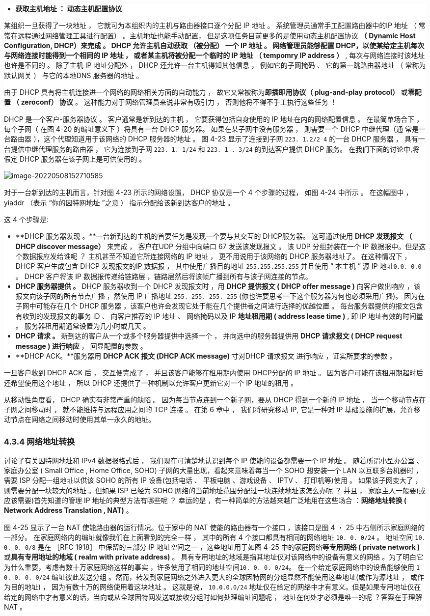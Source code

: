 + **获取主机地址 ： 动态主机配置协议**

某组织一旦获得了一块地址 ， 它就可为本组织内的主机与路由器接口逐个分配 IP 地址 。 系统管理员通常手工配置路由器中的IP 地址 （ 常常在远程通过网络管理工具进行配置） 。主机地址也能手动配置， 但是这项任务目前更多的是使用动态主机配置协议 **（ Dynamic Host Configuration, DHCP）**来完成 。 DHCP 允许主机自动获取 （被分配） 一个 IP 地址 。 网络管理员能够配置 DHCP，以使某给定主机每次与网络连接时能得到一个相同的 IP 地址 ， 或者某主机将被分配一个**临时的 IP 地址 （ tempomry IP address ）** , 每次与网络连接时该地址也许是不同的 。 除了主机 IP 地址分配外 ， DHCP 还允许一台主机得知其他信息 ， 例如它的子网掩码 、 它的第一跳路由器地址 （ 常称为默认网关 ） 与它的本地DNS 服务器的地址 。

由于 DHCP 具有将主机连接进一个网络的网络相关方面的自动能力 ， 故它又常被称为**即插即用协议（ plug-and-play protocol）** 或**零配置 （ zeroconf） 协议** 。 这种能力对于网络管理员来说非常有吸引力 ， 否则他将不得不手工执行这些任务 ！

DHCP 是一个客户-服务器协议 。 客户通常是新到达的主机 ， 它要获得包括自身使用的 IP 地址在内的网络配置信息 。 在最简单场合下 ， 每个子网（ 在图 4-20 的编址意义下 ）将具有一台 DHCP 服务器。 如果在某子网中没有服务器 ， 则需要一个 DHCP 中继代理（通
常是一台路由器 ），这个代理知道用于该网络的 DHCP 服务器的地址 。 图 4-23 显示了连接到子网 `223. 1.2/2 4` 的一台 DHCP 服务器 ， 具有一台提供中继代理服务的路由器 ， 它为连接到子网 `223. 1. 1/24` 和 `223. 1 . 3/24` 的到达客户提供 DHCP 服务。 在我们下面的讨论中,将假定 DHCP 服务器在该子网上是可供使用的 。

![image-20220508152710585](https://gitee.com/cafory/images-store/raw/master/Image/202205081527683.png/)

对于一台新到达的主机而言，针对图 4-23 所示的网络设置， DHCP 协议是一个 4 个步骤的过程， 如图 4-24 中所示 。 在这幅图中 ， yiaddr （表示 “你的因特网地址 ”之意 ） 指示分配给该新到达客户的地址 。

这 4 个步骤是:

+ **DHCP 服务器发现 。**一台新到达的主机的首要任务是发现一个要与其交互的 DHCP服务器。 这可通过使用 **DHCP 发现报文 （ DHCP discover message）** 来完成 ， 客户在UDP 分组中向端口 67 发送该发现报文 。 该 UDP 分组封装在一个 IP 数据报中。但是这个数据报应发给谁呢 ？ 主机甚至不知道它所连接网络的 IP 地址 ， 更不用说用于该网络的 DHCP 服务器地址了。 在这种情况下 ， DHCP 客户生成包含 DHCP 发现报文的IP 数据报 ， 其中使用广播目的地址 `255.255.255.255` 并且使用 “ 本主机 ” 源 IP 地址`0.0. 0.0` 。 DHCP 客户将该 IP 数据报传递给链路层 ，链路层然后将该帧广播到所有与该子网连接的节点。
+ **DHCP 服务器提供 。** DHCP 服务器收到一个 DHCP 发现报文时 ，用 **DHCP 提供报文 ( DHCP offer message )** 向客户做出响应 ，该报文向该子网的所有节点广播 ，然使用 IP 广播地址 `255. 255. 255. 255` (你也许要思考一下这个服务器为何也必须采用广播)。 因为在子网中可能存在几个 DHCP 服务器 ，该客户也许会发现它处于能在几个提供者之间进行选择的优越位置 。 每台服务器提供的报文包含有收到的发现报文的事务 ID 、 向客户推荐的 IP 地址 、 网络掩码以及 IP **地址租用期 ( address lease time )** , 即 IP 地址有效的时间量 。 服务器租用期通常设置为几小时或几天 。
+ **DHCP 请求 。** 新到达的客户从一个或多个服务器提供中选择一个 ， 并向选中的服务器提供用 **DHCP 请求报文 ( DHCP request message ) 进行响应** ， 回显配置的参数 。
+ **DHCP ACK。**服务器用 **DHCP ACK 报文 (DHCP ACK message)** 寸对DHCP 请求报文
  进行响应 ，证实所要求的参数 。

一旦客户收到 DHCP ACK 后 ， 交互便完成了 ， 并且该客户能够在租用期内使用 DHCP分配的 IP 地址 。 因为客户可能在该租用期超时后还希望使用这个地址 ， 所以 DHCP 还提供了一种机制以允许客户更新它对一个 IP 地址的租用 。

从移动性角度看， DHCP 确实有非常严重的缺陷 。 因为每当节点连到一个新子网，要从 DHCP 得到一个新的 IP 地址 ， 当一个移动节点在子网之间移动时 ， 就不能维持与远程应用之间的 TCP 连接 。 在第 6 章中 ， 我们将研究移动 IP, 它是一种对 IP 基础设施的扩展，允许移动节点在网络之间移动时使用其单一永久的地址。

### 4.3.4 网络地址转换

讨论了有关因特网地址和 IPv4 数据报格式后 ， 我们现在可清楚地认识到每个 IP 使能的设备都需要一个 IP 地址 。 随着所谓小型办公室 、 家庭办公室 ( Small Office , Home Office, SOHO) 子网的大量出现，看起来意味着每当一个 SOHO 想安装一个 LAN 以互联多台机器时 ，需要 ISP 分配一组地址以供该 SOHO 的所有 IP 设备(包括电话 、 平板电脑 、游戏设备 、 IPTV 、 打印机等)使用 。 如果该子网变大了 ， 则需要分配一块较大的地址 。但如果 ISP 已经为 SOHO 网络的当前地址范围分配过一块连续地址该怎么办呢 ？ 并且 ， 家庭主人一般要(或应该需要)首先知道的管理 IP 地址的典型方法有哪些呢 ？ 幸运的是 ，有一种简单的方法越来越广泛地用在这些场合 ：**网络地址转换 ( Network Address Translation , NAT)** 。

图 4-25 显示了一台 NAT 使能路由器的运行情况。位于家中的 NAT 使能的路由器有一个接口 ，该接口是图 4 ・ 25 中右侧所示家庭网络的一部分。 在家庭网络内的编址就像我们在上面看到的完全一样 ， 其中的所有 4 个接口都具有相同的网络地址 `10. 0. 0/24` 。 地址空间 `10. 0. 0. 0/8` 是在 ［RFC 1918］ 中保留的三部分 IP 地址空间之一 ，这些地址用于如图 4-25 中的家庭网络等**专用网络 ( private network )** 或**具有专用地址的地域 ( realm with private address)** 。 具有专用地址的地域是指其地址仅对该网络中的设备有意义的网络 。为了明白它为什么重要，考虑有数十万家庭网络这样的事实 ，许多使用了相同的地址空间`10. 0. 0. 0/24`。 在一个给定家庭网络中的设备能够使用 `10. 0. 0. 0/24` 编址彼此发送分组 。然而，转发到家庭网络之外进入更大的全球因特网的分组显然不能使用这些地址(或作为源地址 ， 或作为目的地址) ， 因为有数十万的网络使用着这块地址 。 这就是说， `10.0.0.0/24` 地址仅在给定的网络中才有意义。但是如果专用地址仅在给定的网络中才有意义的话，当向或从全球因特网发送或接收分组时如何处理编址问题呢 ， 地址在何处才必须是唯一的呢 ？答案在于理解 NAT 。
